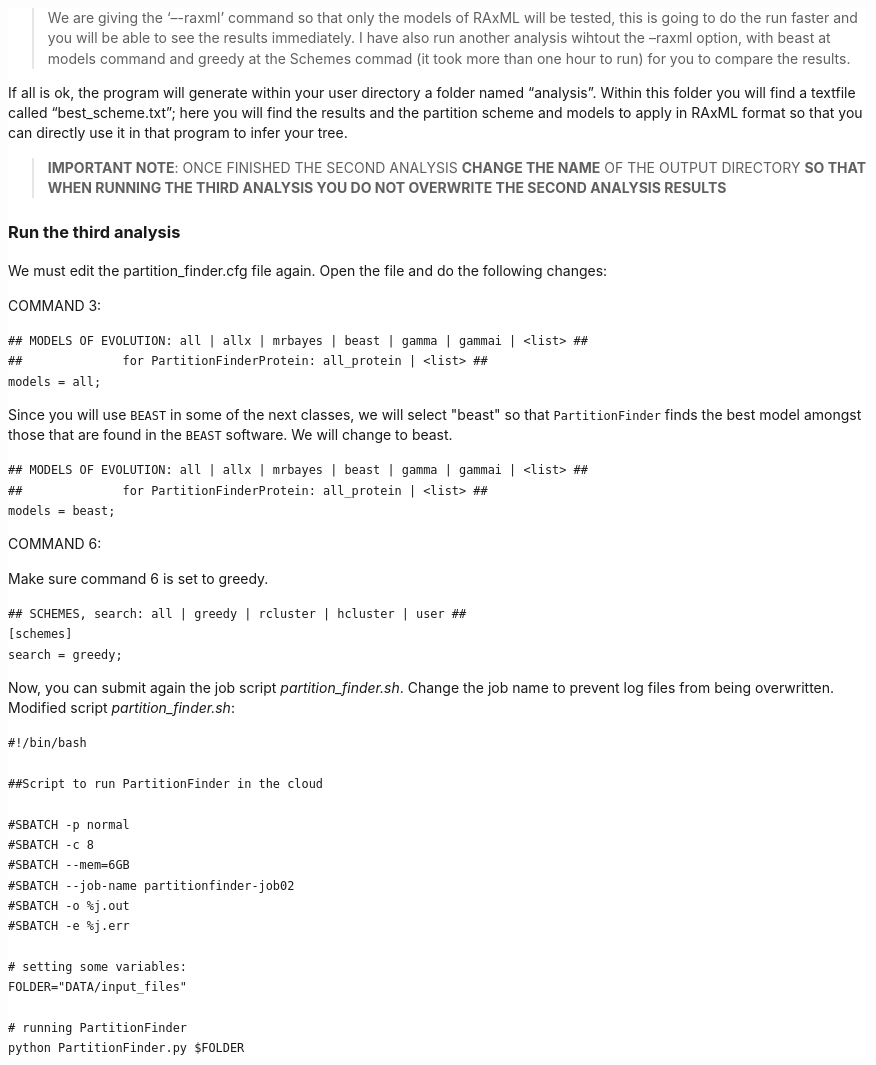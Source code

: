 > We are giving the ‘–-raxml’ command so that only the models of RAxML will be tested, this is going to do the run faster and you will be able to see the results immediately. I have also run another analysis wihtout the –raxml option, with beast at models command and greedy at the Schemes commad (it took more than one hour to run) for you to compare the results.

If all is ok, the program will generate within your user directory a folder named “analysis”. 
Within this folder you will find a textfile called “best_scheme.txt”; here you will find the results and the partition scheme and models to apply in RAxML format so that you can directly use it in that program to infer your tree.

> **IMPORTANT NOTE**: ONCE FINISHED THE SECOND ANALYSIS **CHANGE THE NAME** OF THE OUTPUT DIRECTORY **SO THAT WHEN RUNNING THE THIRD ANALYSIS YOU DO NOT OVERWRITE THE SECOND ANALYSIS RESULTS**


### Run the third analysis

We must edit the partition_finder.cfg file again. Open the file and do the following changes:

COMMAND 3:

```
## MODELS OF EVOLUTION: all | allx | mrbayes | beast | gamma | gammai | <list> ##
##              for PartitionFinderProtein: all_protein | <list> ##
models = all;
```

Since you will use `BEAST` in some of the next classes, we will select "beast" so that `PartitionFinder` finds the best model amongst those that are found in the `BEAST` software. We will change to beast. 

```
## MODELS OF EVOLUTION: all | allx | mrbayes | beast | gamma | gammai | <list> ##
##              for PartitionFinderProtein: all_protein | <list> ##
models = beast;
```

COMMAND 6:

Make sure command 6 is set to greedy.

```
## SCHEMES, search: all | greedy | rcluster | hcluster | user ##
[schemes]
search = greedy;
```

Now, you can submit again the job script *partition_finder.sh*. Change the job name to prevent log files from being overwritten. 
Modified script *partition_finder.sh*:

```
#!/bin/bash

##Script to run PartitionFinder in the cloud

#SBATCH -p normal                
#SBATCH -c 8                    
#SBATCH --mem=6GB
#SBATCH --job-name partitionfinder-job02               
#SBATCH -o %j.out               
#SBATCH -e %j.err               

# setting some variables:
FOLDER="DATA/input_files"

# running PartitionFinder
python PartitionFinder.py $FOLDER
```
